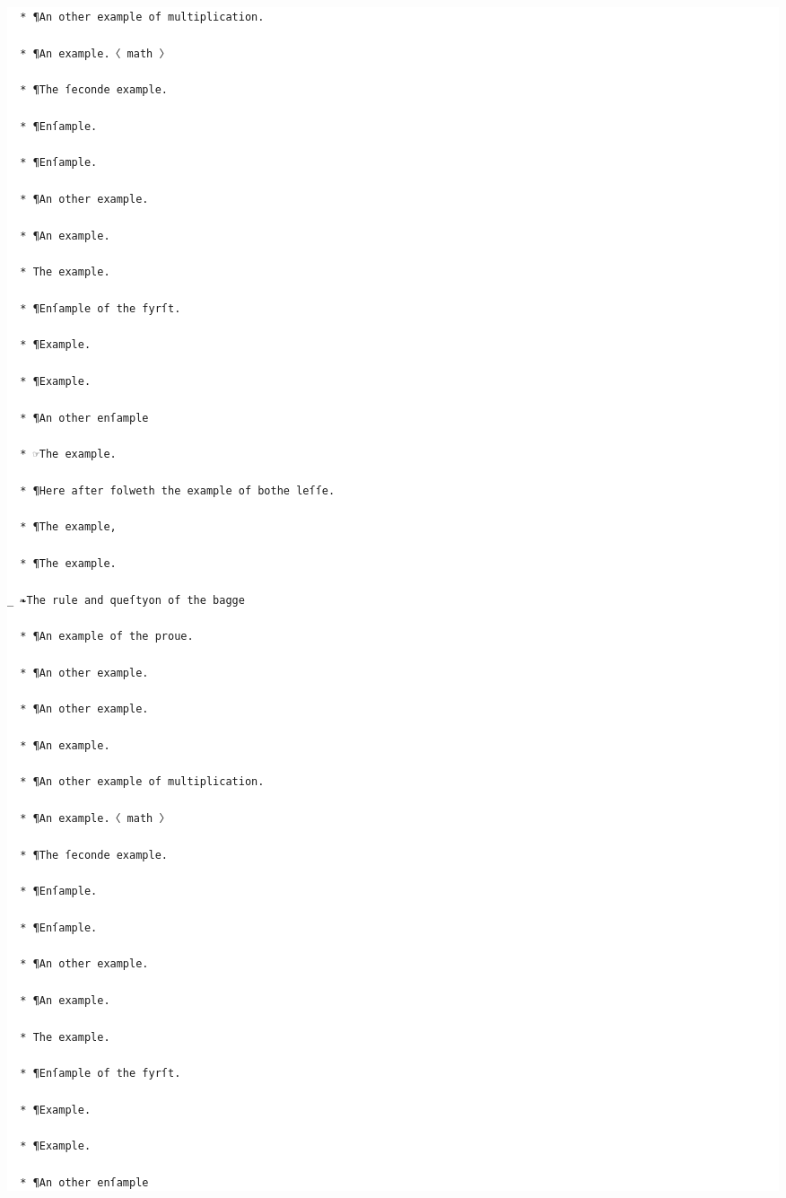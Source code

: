       * ¶An other example of multiplication.

      * ¶An example.〈 math 〉

      * ¶The ſeconde example.

      * ¶Enſample.

      * ¶Enſample.

      * ¶An other example.

      * ¶An example.

      * The example.

      * ¶Enſample of the fyrſt.

      * ¶Example.

      * ¶Example.

      * ¶An other enſample

      * ☞The example.

      * ¶Here after folweth the example of bothe leſſe.

      * ¶The example,

      * ¶The example.

    _ ❧The rule and queſtyon of the bagge

      * ¶An example of the proue.

      * ¶An other example.

      * ¶An other example.

      * ¶An example.

      * ¶An other example of multiplication.

      * ¶An example.〈 math 〉

      * ¶The ſeconde example.

      * ¶Enſample.

      * ¶Enſample.

      * ¶An other example.

      * ¶An example.

      * The example.

      * ¶Enſample of the fyrſt.

      * ¶Example.

      * ¶Example.

      * ¶An other enſample
